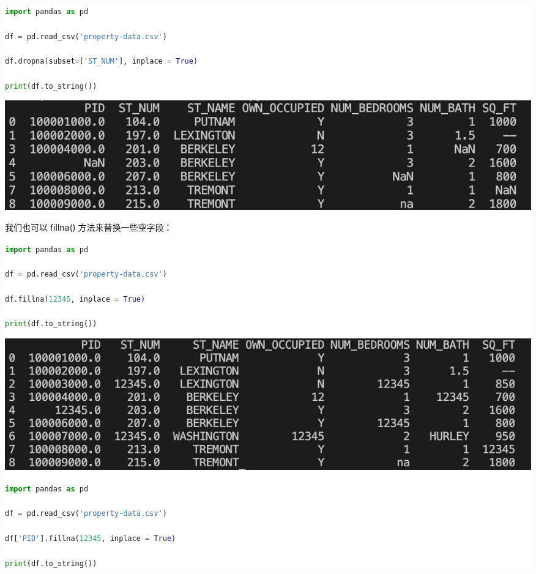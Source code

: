 ```python
import pandas as pd

df = pd.read_csv('property-data.csv')

df.dropna(subset=['ST_NUM'], inplace = True)

print(df.to_string())
```
![img_14.png](img_14.png)

我们也可以 fillna() 方法来替换一些空字段：

```python
import pandas as pd

df = pd.read_csv('property-data.csv')

df.fillna(12345, inplace = True)

print(df.to_string())
```
![img_15.png](img_15.png)

```python
import pandas as pd

df = pd.read_csv('property-data.csv')

df['PID'].fillna(12345, inplace = True)

print(df.to_string())
```